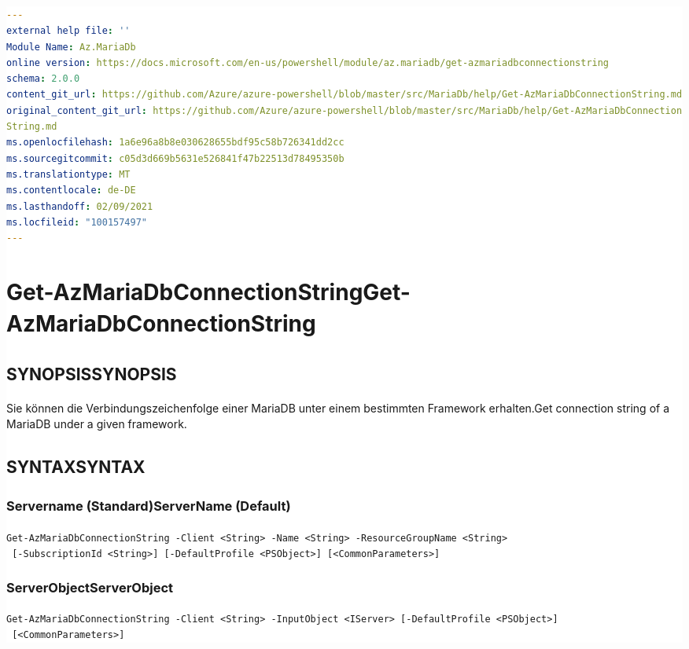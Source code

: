 ```yaml
---
external help file: ''
Module Name: Az.MariaDb
online version: https://docs.microsoft.com/en-us/powershell/module/az.mariadb/get-azmariadbconnectionstring
schema: 2.0.0
content_git_url: https://github.com/Azure/azure-powershell/blob/master/src/MariaDb/help/Get-AzMariaDbConnectionString.md
original_content_git_url: https://github.com/Azure/azure-powershell/blob/master/src/MariaDb/help/Get-AzMariaDbConnectionString.md
ms.openlocfilehash: 1a6e96a8b8e030628655bdf95c58b726341dd2cc
ms.sourcegitcommit: c05d3d669b5631e526841f47b22513d78495350b
ms.translationtype: MT
ms.contentlocale: de-DE
ms.lasthandoff: 02/09/2021
ms.locfileid: "100157497"
---
```

# <span data-ttu-id="85f75-101">Get-AzMariaDbConnectionString</span><span class="sxs-lookup"><span data-stu-id="85f75-101">Get-AzMariaDbConnectionString</span></span>

## <span data-ttu-id="85f75-102">SYNOPSIS</span><span class="sxs-lookup"><span data-stu-id="85f75-102">SYNOPSIS</span></span>
<span data-ttu-id="85f75-103">Sie können die Verbindungszeichenfolge einer MariaDB unter einem bestimmten Framework erhalten.</span><span class="sxs-lookup"><span data-stu-id="85f75-103">Get connection string of a MariaDB under a given framework.</span></span>

## <span data-ttu-id="85f75-104">SYNTAX</span><span class="sxs-lookup"><span data-stu-id="85f75-104">SYNTAX</span></span>

### <span data-ttu-id="85f75-105">Servername (Standard)</span><span class="sxs-lookup"><span data-stu-id="85f75-105">ServerName (Default)</span></span>
```
Get-AzMariaDbConnectionString -Client <String> -Name <String> -ResourceGroupName <String>
 [-SubscriptionId <String>] [-DefaultProfile <PSObject>] [<CommonParameters>]
```

### <span data-ttu-id="85f75-106">ServerObject</span><span class="sxs-lookup"><span data-stu-id="85f75-106">ServerObject</span></span>
```
Get-AzMariaDbConnectionString -Client <String> -InputObject <IServer> [-DefaultProfile <PSObject>]
 [<CommonParameters>]
```

